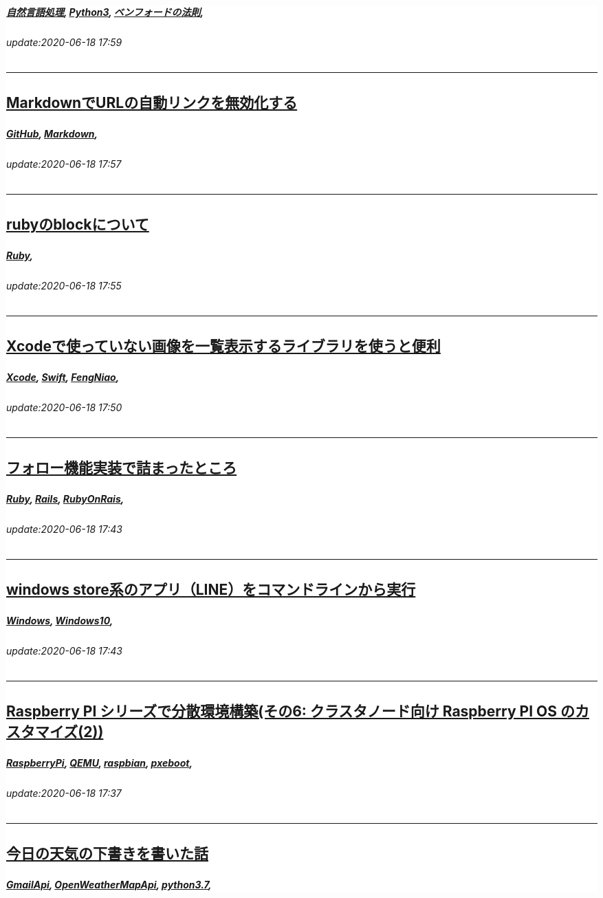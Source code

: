 ##### [自然言語処理](https://qiita.com/tags/自然言語処理), [Python3](https://qiita.com/tags/Python3), [ベンフォードの法則](https://qiita.com/tags/ベンフォードの法則), 
###### update:2020-06-18 17:59
---
## [MarkdownでURLの自動リンクを無効化する](https://qiita.com/matoruru/items/ea468ff207d0dd288b40)
##### [GitHub](https://qiita.com/tags/GitHub), [Markdown](https://qiita.com/tags/Markdown), 
###### update:2020-06-18 17:57
---
## [rubyのblockについて](https://qiita.com/r12tkmt/items/9ae12737e10423b2f02f)
##### [Ruby](https://qiita.com/tags/Ruby), 
###### update:2020-06-18 17:55
---
## [Xcodeで使っていない画像を一覧表示するライブラリを使うと便利](https://qiita.com/rd0501/items/737c1e016e2d30e3aa3c)
##### [Xcode](https://qiita.com/tags/Xcode), [Swift](https://qiita.com/tags/Swift), [FengNiao](https://qiita.com/tags/FengNiao), 
###### update:2020-06-18 17:50
---
## [フォロー機能実装で詰まったところ](https://qiita.com/a7Xsc2XHeBTwHLm/items/9804edc3bdf7a376b285)
##### [Ruby](https://qiita.com/tags/Ruby), [Rails](https://qiita.com/tags/Rails), [RubyOnRais](https://qiita.com/tags/RubyOnRais), 
###### update:2020-06-18 17:43
---
## [windows store系のアプリ（LINE）をコマンドラインから実行](https://qiita.com/kokawa2003/items/dd531ab52bd7ce0fc76d)
##### [Windows](https://qiita.com/tags/Windows), [Windows10](https://qiita.com/tags/Windows10), 
###### update:2020-06-18 17:43
---
## [Raspberry PI シリーズで分散環境構築(その6: クラスタノード向け Raspberry PI OS のカスタマイズ(2))](https://qiita.com/p_cub/items/73dc833302c3f064dc39)
##### [RaspberryPi](https://qiita.com/tags/RaspberryPi), [QEMU](https://qiita.com/tags/QEMU), [raspbian](https://qiita.com/tags/raspbian), [pxeboot](https://qiita.com/tags/pxeboot), 
###### update:2020-06-18 17:37
---
## [今日の天気の下書きを書いた話](https://qiita.com/Emmomi1/items/df86a89b989212e64750)
##### [GmailApi](https://qiita.com/tags/GmailApi), [OpenWeatherMapApi](https://qiita.com/tags/OpenWeatherMapApi), [python3.7](https://qiita.com/tags/python3.7), 